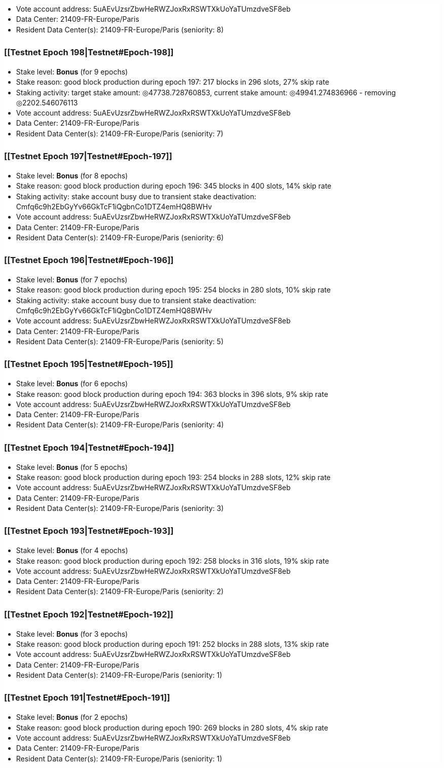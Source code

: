 * Vote account address: 5uAEvUzsrZbwHeRWZJoxRxRSWTXkUoYaTUmzdveSF8eb
* Data Center: 21409-FR-Europe/Paris
* Resident Data Center(s): 21409-FR-Europe/Paris (seniority: 8)
### [[Testnet Epoch 198|Testnet#Epoch-198]]
* Stake level: **Bonus** (for 9 epochs)
* Stake reason: good block production during epoch 197: 217 blocks in 296 slots, 27% skip rate
* Staking activity: target stake amount: ◎47738.728760853, current stake amount: ◎49941.274836966 - removing ◎2202.546076113
* Vote account address: 5uAEvUzsrZbwHeRWZJoxRxRSWTXkUoYaTUmzdveSF8eb
* Data Center: 21409-FR-Europe/Paris
* Resident Data Center(s): 21409-FR-Europe/Paris (seniority: 7)
### [[Testnet Epoch 197|Testnet#Epoch-197]]
* Stake level: **Bonus** (for 8 epochs)
* Stake reason: good block production during epoch 196: 345 blocks in 400 slots, 14% skip rate
* Staking activity: stake account busy due to transient stake deactivation: Cmfq6c9h2EbGyYv66GkTcF1iQgbnCo1DTZ4emHQ8BWHv
* Vote account address: 5uAEvUzsrZbwHeRWZJoxRxRSWTXkUoYaTUmzdveSF8eb
* Data Center: 21409-FR-Europe/Paris
* Resident Data Center(s): 21409-FR-Europe/Paris (seniority: 6)
### [[Testnet Epoch 196|Testnet#Epoch-196]]
* Stake level: **Bonus** (for 7 epochs)
* Stake reason: good block production during epoch 195: 254 blocks in 280 slots, 10% skip rate
* Staking activity: stake account busy due to transient stake deactivation: Cmfq6c9h2EbGyYv66GkTcF1iQgbnCo1DTZ4emHQ8BWHv
* Vote account address: 5uAEvUzsrZbwHeRWZJoxRxRSWTXkUoYaTUmzdveSF8eb
* Data Center: 21409-FR-Europe/Paris
* Resident Data Center(s): 21409-FR-Europe/Paris (seniority: 5)
### [[Testnet Epoch 195|Testnet#Epoch-195]]
* Stake level: **Bonus** (for 6 epochs)
* Stake reason: good block production during epoch 194: 363 blocks in 396 slots, 9% skip rate
* Vote account address: 5uAEvUzsrZbwHeRWZJoxRxRSWTXkUoYaTUmzdveSF8eb
* Data Center: 21409-FR-Europe/Paris
* Resident Data Center(s): 21409-FR-Europe/Paris (seniority: 4)
### [[Testnet Epoch 194|Testnet#Epoch-194]]
* Stake level: **Bonus** (for 5 epochs)
* Stake reason: good block production during epoch 193: 254 blocks in 288 slots, 12% skip rate
* Vote account address: 5uAEvUzsrZbwHeRWZJoxRxRSWTXkUoYaTUmzdveSF8eb
* Data Center: 21409-FR-Europe/Paris
* Resident Data Center(s): 21409-FR-Europe/Paris (seniority: 3)
### [[Testnet Epoch 193|Testnet#Epoch-193]]
* Stake level: **Bonus** (for 4 epochs)
* Stake reason: good block production during epoch 192: 258 blocks in 316 slots, 19% skip rate
* Vote account address: 5uAEvUzsrZbwHeRWZJoxRxRSWTXkUoYaTUmzdveSF8eb
* Data Center: 21409-FR-Europe/Paris
* Resident Data Center(s): 21409-FR-Europe/Paris (seniority: 2)
### [[Testnet Epoch 192|Testnet#Epoch-192]]
* Stake level: **Bonus** (for 3 epochs)
* Stake reason: good block production during epoch 191: 252 blocks in 288 slots, 13% skip rate
* Vote account address: 5uAEvUzsrZbwHeRWZJoxRxRSWTXkUoYaTUmzdveSF8eb
* Data Center: 21409-FR-Europe/Paris
* Resident Data Center(s): 21409-FR-Europe/Paris (seniority: 1)
### [[Testnet Epoch 191|Testnet#Epoch-191]]
* Stake level: **Bonus** (for 2 epochs)
* Stake reason: good block production during epoch 190: 269 blocks in 280 slots, 4% skip rate
* Vote account address: 5uAEvUzsrZbwHeRWZJoxRxRSWTXkUoYaTUmzdveSF8eb
* Data Center: 21409-FR-Europe/Paris
* Resident Data Center(s): 21409-FR-Europe/Paris (seniority: 1)